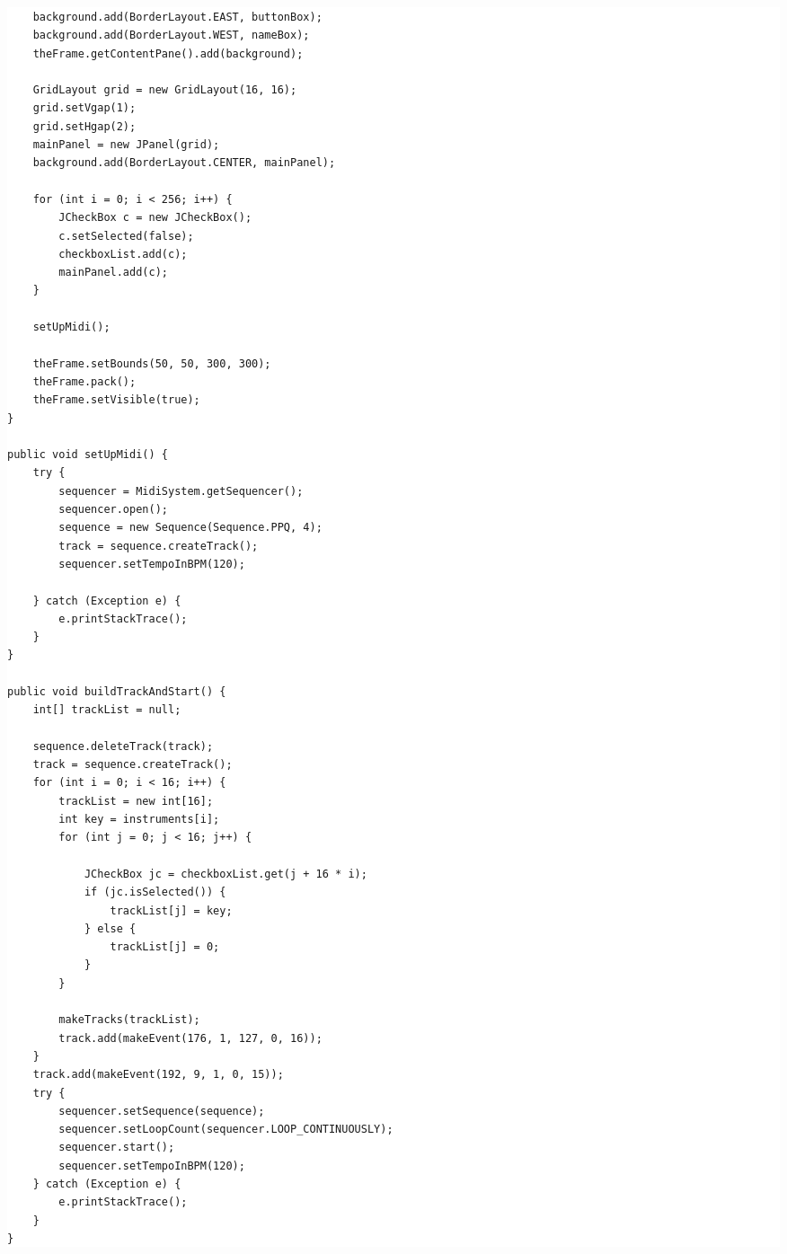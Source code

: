         background.add(BorderLayout.EAST, buttonBox);
        background.add(BorderLayout.WEST, nameBox);
        theFrame.getContentPane().add(background);

        GridLayout grid = new GridLayout(16, 16);
        grid.setVgap(1);
        grid.setHgap(2);
        mainPanel = new JPanel(grid);
        background.add(BorderLayout.CENTER, mainPanel);

        for (int i = 0; i < 256; i++) {
            JCheckBox c = new JCheckBox();
            c.setSelected(false);
            checkboxList.add(c);
            mainPanel.add(c);
        }

        setUpMidi();

        theFrame.setBounds(50, 50, 300, 300);
        theFrame.pack();
        theFrame.setVisible(true);
    }

    public void setUpMidi() {
        try {
            sequencer = MidiSystem.getSequencer();
            sequencer.open();
            sequence = new Sequence(Sequence.PPQ, 4);
            track = sequence.createTrack();
            sequencer.setTempoInBPM(120);

        } catch (Exception e) {
            e.printStackTrace();
        }
    }

    public void buildTrackAndStart() {
        int[] trackList = null;

        sequence.deleteTrack(track);
        track = sequence.createTrack();
        for (int i = 0; i < 16; i++) {
            trackList = new int[16];
            int key = instruments[i];
            for (int j = 0; j < 16; j++) {

                JCheckBox jc = checkboxList.get(j + 16 * i);
                if (jc.isSelected()) {
                    trackList[j] = key;
                } else {
                    trackList[j] = 0;
                }
            }

            makeTracks(trackList);
            track.add(makeEvent(176, 1, 127, 0, 16));
        }
        track.add(makeEvent(192, 9, 1, 0, 15));
        try {
            sequencer.setSequence(sequence);
            sequencer.setLoopCount(sequencer.LOOP_CONTINUOUSLY);
            sequencer.start();
            sequencer.setTempoInBPM(120);
        } catch (Exception e) {
            e.printStackTrace();
        }
    }